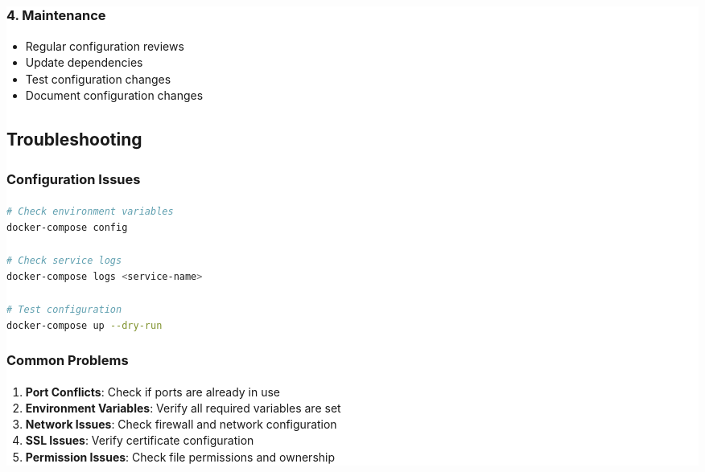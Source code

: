 ### 4. Maintenance

- Regular configuration reviews
- Update dependencies
- Test configuration changes
- Document configuration changes

## Troubleshooting

### Configuration Issues

```bash
# Check environment variables
docker-compose config

# Check service logs
docker-compose logs <service-name>

# Test configuration
docker-compose up --dry-run
```

### Common Problems

1. **Port Conflicts**: Check if ports are already in use
2. **Environment Variables**: Verify all required variables are set
3. **Network Issues**: Check firewall and network configuration
4. **SSL Issues**: Verify certificate configuration
5. **Permission Issues**: Check file permissions and ownership
